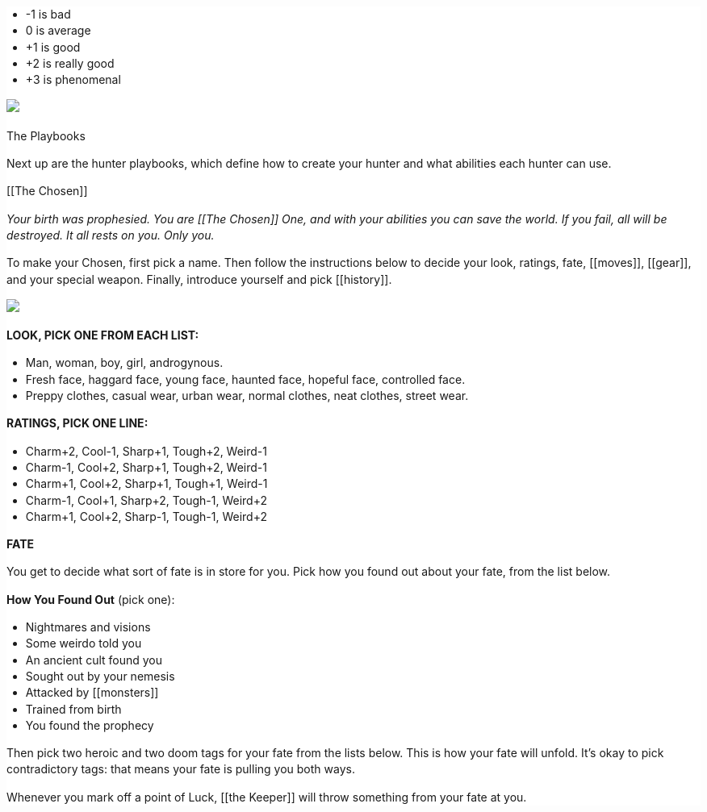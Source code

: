 - -1 is bad
- 0 is average
- +1 is good
- +2 is really good
- +3 is phenomenal

![](MotWIMG3.jpeg)

The Playbooks

Next up are the hunter playbooks, which define how to create your hunter and what abilities each hunter can use.

[[The Chosen]]

*Your birth was prophesied. You are [[The Chosen]] One, and with your abilities you can save the world. If you fail, all will be destroyed. It all rests on you. Only you.*

To make your Chosen, first pick a name. Then follow the instructions below to decide your look, ratings, fate, [[moves]], [[gear]], and your special weapon. Finally, introduce yourself and pick [[history]].

![](MotWIMG4.jpeg)

**LOOK, PICK ONE FROM EACH LIST:**

- Man, woman, boy, girl, androgynous.
- Fresh face, haggard face, young face, haunted face, hopeful face, controlled face.
- Preppy clothes, casual wear, urban wear, normal clothes, neat clothes, street wear.

**RATINGS, PICK ONE LINE:**

- Charm+2, Cool-1, Sharp+1, Tough+2, Weird-1
- Charm-1, Cool+2, Sharp+1, Tough+2, Weird-1
- Charm+1, Cool+2, Sharp+1, Tough+1, Weird-1
- Charm-1, Cool+1, Sharp+2, Tough-1, Weird+2
- Charm+1, Cool+2, Sharp-1, Tough-1, Weird+2

**FATE**

You get to decide what sort of fate is in store for you. Pick how you found out about your fate, from the list below.

**How You Found Out** (pick one):

- Nightmares and visions
- Some weirdo told you
- An ancient cult found you
- Sought out by your nemesis
- Attacked by [[monsters]]
- Trained from birth
- You found the prophecy

Then pick two heroic and two doom tags for your fate from the lists below. This is how your fate will unfold. It’s okay to pick contradictory tags: that means your fate is pulling you both ways.

Whenever you mark off a point of Luck, [[the Keeper]] will throw something from your fate at you.
